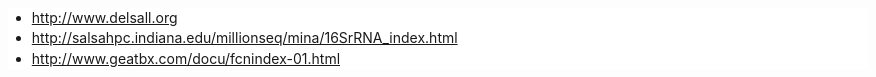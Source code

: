 *   <http://www.delsall.org>
*   <http://salsahpc.indiana.edu/millionseq/mina/16SrRNA_index.html>
*   <http://www.geatbx.com/docu/fcnindex-01.html>

